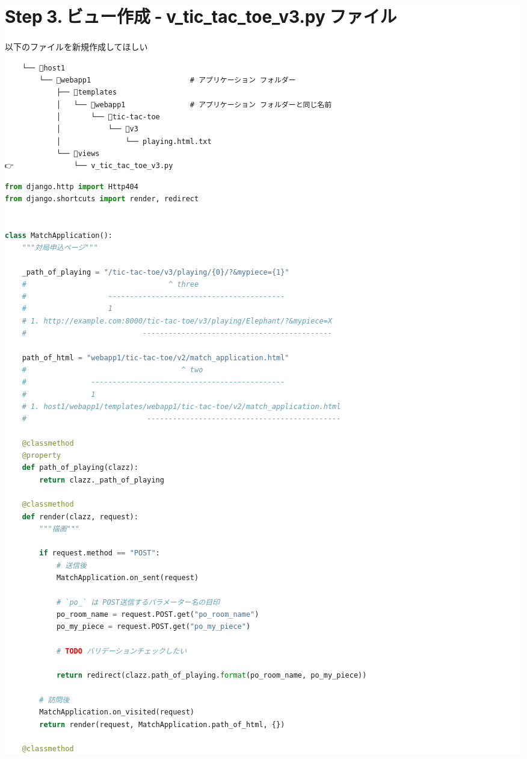 # Step 3. ビュー作成 - v_tic_tac_toe_v3.py ファイル

以下のファイルを新規作成してほしい  

```plaintext
    └── 📂host1
        └── 📂webapp1                       # アプリケーション フォルダー
            ├── 📂templates
            │   └── 📂webapp1               # アプリケーション フォルダーと同じ名前
            │       └── 📂tic-tac-toe
            │           └── 📂v3
            │               └── playing.html.txt
            └── 📂views
👉              └── v_tic_tac_toe_v3.py
```

```py
from django.http import Http404
from django.shortcuts import render, redirect


class MatchApplication():
    """対局申込ページ"""

    _path_of_playing = "/tic-tac-toe/v3/playing/{0}/?&mypiece={1}"
    #                                 ^ three
    #                   -----------------------------------------
    #                   1
    # 1. http://example.com:8000/tic-tac-toe/v3/playing/Elephant/?&mypiece=X
    #                           --------------------------------------------

    path_of_html = "webapp1/tic-tac-toe/v2/match_application.html"
    #                                    ^ two
    #               ---------------------------------------------
    #               1
    # 1. host1/webapp1/templates/webapp1/tic-tac-toe/v2/match_application.html
    #                            ---------------------------------------------

    @classmethod
    @property
    def path_of_playing(clazz):
        return clazz._path_of_playing

    @classmethod
    def render(clazz, request):
        """描画"""

        if request.method == "POST":
            # 送信後
            MatchApplication.on_sent(request)

            # `po_` は POST送信するパラメーター名の目印
            po_room_name = request.POST.get("po_room_name")
            po_my_piece = request.POST.get("po_my_piece")

            # TODO バリデーションチェックしたい

            return redirect(clazz.path_of_playing.format(po_room_name, po_my_piece))

        # 訪問後
        MatchApplication.on_visited(request)
        return render(request, MatchApplication.path_of_html, {})

    @classmethod
```